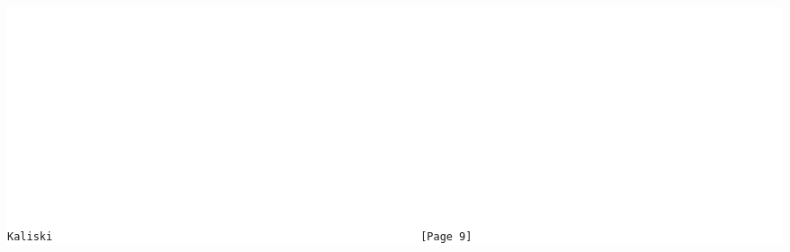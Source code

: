 ``` newpage












Kaliski                                                         [Page 9]
```
